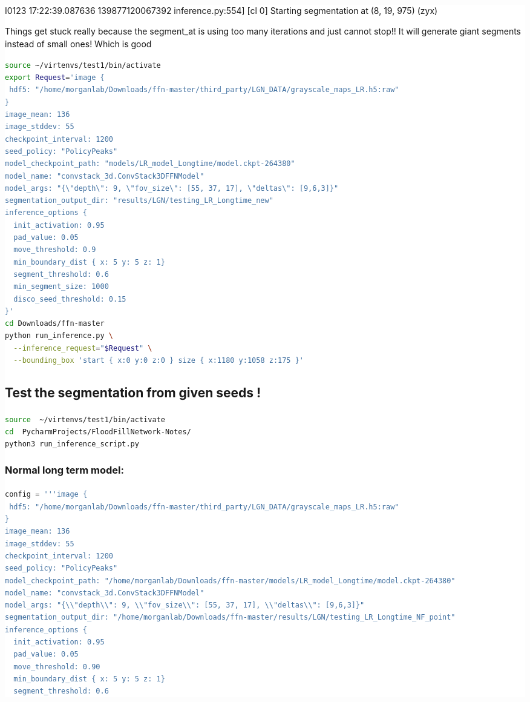I0123 17:22:39.087636 139877120067392 inference.py:554] [cl 0] Starting segmentation at (8, 19, 975) (zyx)


Things get stuck really because the segment_at is using too many iterations and just cannot stop!! 
It will generate giant segments instead of small ones! Which is good


```bash
source ~/virtenvs/test1/bin/activate
export Request='image {
 hdf5: "/home/morganlab/Downloads/ffn-master/third_party/LGN_DATA/grayscale_maps_LR.h5:raw"
}
image_mean: 136
image_stddev: 55
checkpoint_interval: 1200
seed_policy: "PolicyPeaks"
model_checkpoint_path: "models/LR_model_Longtime/model.ckpt-264380"
model_name: "convstack_3d.ConvStack3DFFNModel"
model_args: "{\"depth\": 9, \"fov_size\": [55, 37, 17], \"deltas\": [9,6,3]}"
segmentation_output_dir: "results/LGN/testing_LR_Longtime_new"
inference_options {
  init_activation: 0.95
  pad_value: 0.05
  move_threshold: 0.9
  min_boundary_dist { x: 5 y: 5 z: 1}
  segment_threshold: 0.6
  min_segment_size: 1000
  disco_seed_threshold: 0.15
}'
cd Downloads/ffn-master
python run_inference.py \
  --inference_request="$Request" \
  --bounding_box 'start { x:0 y:0 z:0 } size { x:1180 y:1058 z:175 }' 
```



## Test the segmentation from given seeds ! 

```bash
source  ~/virtenvs/test1/bin/activate
cd  PycharmProjects/FloodFillNetwork-Notes/
python3 run_inference_script.py
```

### Normal long term model: 
```python
config = '''image {
 hdf5: "/home/morganlab/Downloads/ffn-master/third_party/LGN_DATA/grayscale_maps_LR.h5:raw"
}
image_mean: 136
image_stddev: 55
checkpoint_interval: 1200
seed_policy: "PolicyPeaks"
model_checkpoint_path: "/home/morganlab/Downloads/ffn-master/models/LR_model_Longtime/model.ckpt-264380"
model_name: "convstack_3d.ConvStack3DFFNModel"
model_args: "{\\"depth\\": 9, \\"fov_size\\": [55, 37, 17], \\"deltas\\": [9,6,3]}"
segmentation_output_dir: "/home/morganlab/Downloads/ffn-master/results/LGN/testing_LR_Longtime_NF_point"
inference_options {
  init_activation: 0.95
  pad_value: 0.05
  move_threshold: 0.90
  min_boundary_dist { x: 5 y: 5 z: 1}
  segment_threshold: 0.6
```